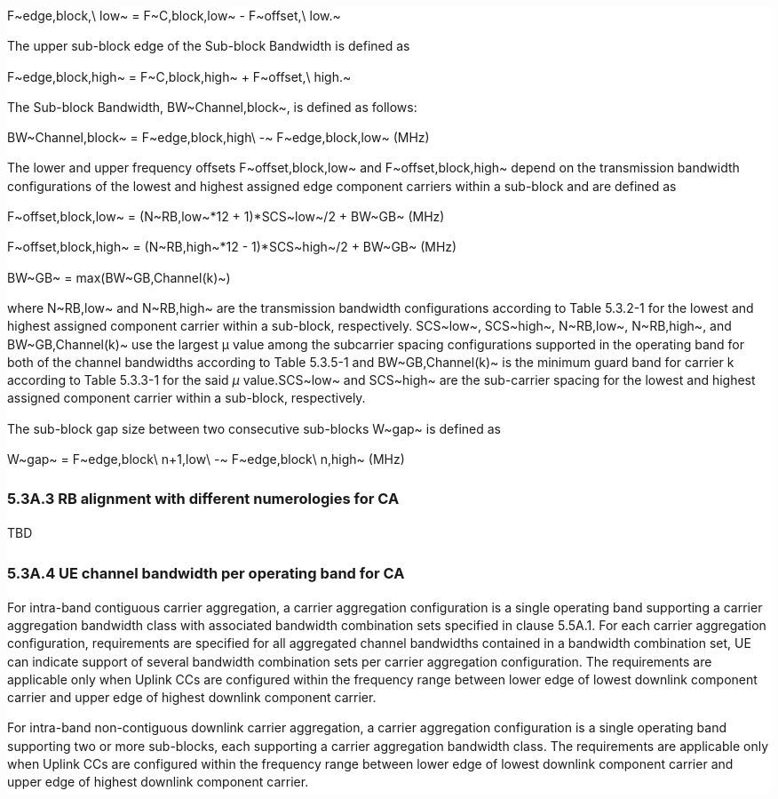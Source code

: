 F~edge,block,\ low~ = F~C,block,low~ - F~offset,\ low.~

The upper sub-block edge of the Sub-block Bandwidth is defined as

F~edge,block,high~ = F~C,block,high~ + F~offset,\ high.~

The Sub-block Bandwidth, BW~Channel,block~, is defined as follows:

BW~Channel,block~ = F~edge,block,high\ -~ F~edge,block,low~ (MHz)

The lower and upper frequency offsets F~offset,block,low~ and
F~offset,block,high~ depend on the transmission bandwidth configurations
of the lowest and highest assigned edge component carriers within a
sub-block and are defined as

F~offset,block,low~ = (N~RB,low~\*12 + 1)\*SCS~low~/2 + BW~GB~ (MHz)

F~offset,block,high~ = (N~RB,high~\*12 - 1)\*SCS~high~/2 + BW~GB~ (MHz)

BW~GB~ = max(BW~GB,Channel(k)~)

where N~RB,low~ and N~RB,high~ are the transmission bandwidth
configurations according to Table 5.3.2-1 for the lowest and highest
assigned component carrier within a sub-block, respectively. SCS~low~,
SCS~high~, N~RB,low~, N~RB,high~, and BW~GB,Channel(k)~ use the largest
μ value among the subcarrier spacing configurations supported in the
operating band for both of the channel bandwidths according to Table
5.3.5-1 and BW~GB,Channel(k)~ is the minimum guard band for carrier k
according to Table 5.3.3-1 for the said *μ* value.SCS~low~ and SCS~high~
are the sub-carrier spacing for the lowest and highest assigned
component carrier within a sub-block, respectively.

The sub-block gap size between two consecutive sub-blocks W~gap~ is
defined as

W~gap~ = F~edge,block\ n+1,low\ -~ F~edge,block\ n,high~ (MHz)

### 5.3A.3 RB alignment with different numerologies for CA

TBD

### 5.3A.4 UE channel bandwidth per operating band for CA

For intra-band contiguous carrier aggregation, a carrier aggregation
configuration is a single operating band supporting a carrier
aggregation bandwidth class with associated bandwidth combination sets
specified in clause 5.5A.1. For each carrier aggregation configuration,
requirements are specified for all aggregated channel bandwidths
contained in a bandwidth combination set, UE can indicate support of
several bandwidth combination sets per carrier aggregation
configuration. The requirements are applicable only when Uplink CCs are
configured within the frequency range between lower edge of lowest
downlink component carrier and upper edge of highest downlink component
carrier.

For intra-band non-contiguous downlink carrier aggregation, a carrier
aggregation configuration is a single operating band supporting two or
more sub-blocks, each supporting a carrier aggregation bandwidth class.
The requirements are applicable only when Uplink CCs are configured
within the frequency range between lower edge of lowest downlink
component carrier and upper edge of highest downlink component carrier.
